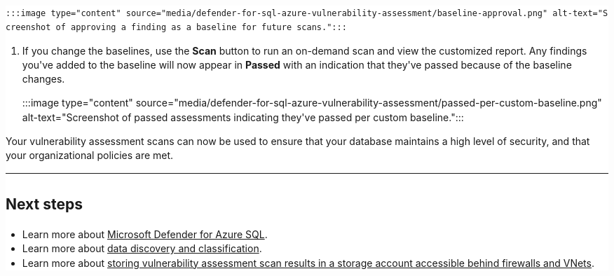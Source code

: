     :::image type="content" source="media/defender-for-sql-azure-vulnerability-assessment/baseline-approval.png" alt-text="Screenshot of approving a finding as a baseline for future scans.":::

1. If you change the baselines, use the **Scan** button to run an on-demand scan and view the customized report. Any findings you've added to the baseline will now appear in **Passed** with an indication that they've passed because of the baseline changes.

    :::image type="content" source="media/defender-for-sql-azure-vulnerability-assessment/passed-per-custom-baseline.png" alt-text="Screenshot of passed assessments indicating they've passed per custom baseline.":::

Your vulnerability assessment scans can now be used to ensure that your database maintains a high level of security, and that your organizational policies are met.

---

## Next steps  

- Learn more about [Microsoft Defender for Azure SQL](defender-for-sql-introduction.md).
- Learn more about [data discovery and classification](/azure/azure-sql/database/data-discovery-and-classification-overview).
- Learn more about [storing vulnerability assessment scan results in a storage account accessible behind firewalls and VNets](/azure/azure-sql/database/sql-database-vulnerability-assessment-storage).
